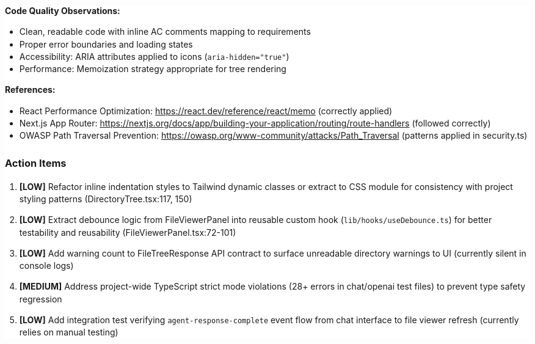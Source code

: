 **Code Quality Observations:**
- Clean, readable code with inline AC comments mapping to requirements
- Proper error boundaries and loading states
- Accessibility: ARIA attributes applied to icons (`aria-hidden="true"`)
- Performance: Memoization strategy appropriate for tree rendering

**References:**
- React Performance Optimization: https://react.dev/reference/react/memo (correctly applied)
- Next.js App Router: https://nextjs.org/docs/app/building-your-application/routing/route-handlers (followed correctly)
- OWASP Path Traversal Prevention: https://owasp.org/www-community/attacks/Path_Traversal (patterns applied in security.ts)

### Action Items

1. **[LOW]** Refactor inline indentation styles to Tailwind dynamic classes or extract to CSS module for consistency with project styling patterns (DirectoryTree.tsx:117, 150)

2. **[LOW]** Extract debounce logic from FileViewerPanel into reusable custom hook (`lib/hooks/useDebounce.ts`) for better testability and reusability (FileViewerPanel.tsx:72-101)

3. **[LOW]** Add warning count to FileTreeResponse API contract to surface unreadable directory warnings to UI (currently silent in console logs)

4. **[MEDIUM]** Address project-wide TypeScript strict mode violations (28+ errors in chat/openai test files) to prevent type safety regression

5. **[LOW]** Add integration test verifying `agent-response-complete` event flow from chat interface to file viewer refresh (currently relies on manual testing)
